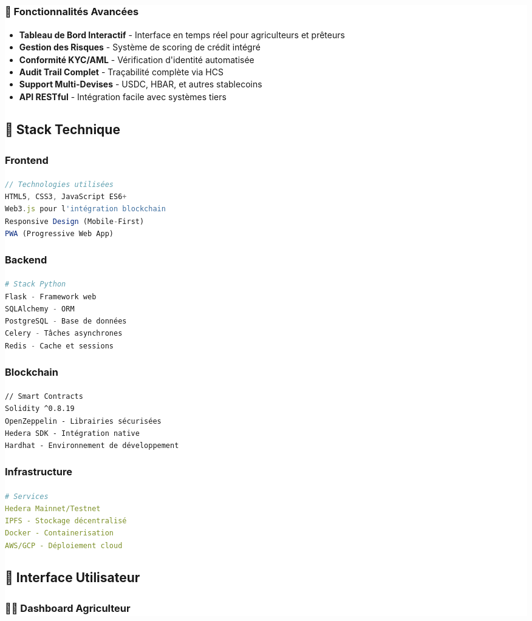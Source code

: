 ### 🔄 Fonctionnalités Avancées

- **Tableau de Bord Interactif** - Interface en temps réel pour agriculteurs et prêteurs
- **Gestion des Risques** - Système de scoring de crédit intégré
- **Conformité KYC/AML** - Vérification d'identité automatisée
- **Audit Trail Complet** - Traçabilité complète via HCS
- **Support Multi-Devises** - USDC, HBAR, et autres stablecoins
- **API RESTful** - Intégration facile avec systèmes tiers

## 🔧 Stack Technique

### Frontend
```javascript
// Technologies utilisées
HTML5, CSS3, JavaScript ES6+
Web3.js pour l'intégration blockchain
Responsive Design (Mobile-First)
PWA (Progressive Web App)
```

### Backend
```python
# Stack Python
Flask - Framework web
SQLAlchemy - ORM
PostgreSQL - Base de données
Celery - Tâches asynchrones
Redis - Cache et sessions
```

### Blockchain
```solidity
// Smart Contracts
Solidity ^0.8.19
OpenZeppelin - Librairies sécurisées
Hedera SDK - Intégration native
Hardhat - Environnement de développement
```

### Infrastructure
```yaml
# Services
Hedera Mainnet/Testnet
IPFS - Stockage décentralisé
Docker - Containerisation
AWS/GCP - Déploiement cloud
```

## 📱 Interface Utilisateur

### 👨‍🌾 Dashboard Agriculteur
